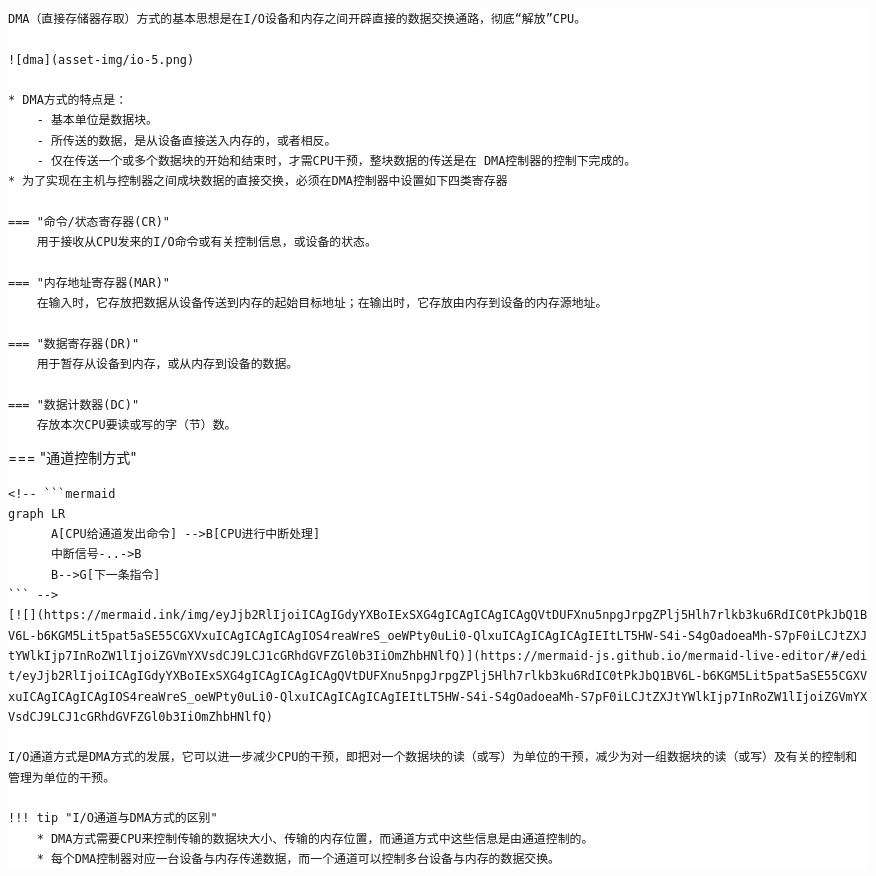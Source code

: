     DMA（直接存储器存取）方式的基本思想是在I/O设备和内存之间开辟直接的数据交换通路，彻底“解放”CPU。

    ![dma](asset-img/io-5.png)

    * DMA方式的特点是：
        - 基本单位是数据块。
        - 所传送的数据，是从设备直接送入内存的，或者相反。
        - 仅在传送一个或多个数据块的开始和结束时，才需CPU干预，整块数据的传送是在 DMA控制器的控制下完成的。
    * 为了实现在主机与控制器之间成块数据的直接交换，必须在DMA控制器中设置如下四类寄存器

    === "命令/状态寄存器(CR)"
        用于接收从CPU发来的I/O命令或有关控制信息，或设备的状态。

    === "内存地址寄存器(MAR)"
        在输入时，它存放把数据从设备传送到内存的起始目标地址；在输出时，它存放由内存到设备的内存源地址。

    === "数据寄存器(DR)"
        用于暂存从设备到内存，或从内存到设备的数据。

    === "数据计数器(DC)"
        存放本次CPU要读或写的字（节）数。

=== "通道控制方式"

    <!-- ```mermaid
    graph LR
          A[CPU给通道发出命令] -->B[CPU进行中断处理]
          中断信号-..->B
          B-->G[下一条指令]
    ``` -->
    [![](https://mermaid.ink/img/eyJjb2RlIjoiICAgIGdyYXBoIExSXG4gICAgICAgICAgQVtDUFXnu5npgJrpgZPlj5Hlh7rlkb3ku6RdIC0tPkJbQ1BV6L-b6KGM5Lit5pat5aSE55CGXVxuICAgICAgICAgIOS4reaWreS_oeWPty0uLi0-QlxuICAgICAgICAgIEItLT5HW-S4i-S4gOadoeaMh-S7pF0iLCJtZXJtYWlkIjp7InRoZW1lIjoiZGVmYXVsdCJ9LCJ1cGRhdGVFZGl0b3IiOmZhbHNlfQ)](https://mermaid-js.github.io/mermaid-live-editor/#/edit/eyJjb2RlIjoiICAgIGdyYXBoIExSXG4gICAgICAgICAgQVtDUFXnu5npgJrpgZPlj5Hlh7rlkb3ku6RdIC0tPkJbQ1BV6L-b6KGM5Lit5pat5aSE55CGXVxuICAgICAgICAgIOS4reaWreS_oeWPty0uLi0-QlxuICAgICAgICAgIEItLT5HW-S4i-S4gOadoeaMh-S7pF0iLCJtZXJtYWlkIjp7InRoZW1lIjoiZGVmYXVsdCJ9LCJ1cGRhdGVFZGl0b3IiOmZhbHNlfQ)

    I/O通道方式是DMA方式的发展，它可以进一步减少CPU的干预，即把对一个数据块的读（或写）为单位的干预，减少为对一组数据块的读（或写）及有关的控制和管理为单位的干预。

    !!! tip "I/O通道与DMA方式的区别"
        * DMA方式需要CPU来控制传输的数据块大小、传输的内存位置，而通道方式中这些信息是由通道控制的。
        * 每个DMA控制器对应一台设备与内存传递数据，而一个通道可以控制多台设备与内存的数据交换。
